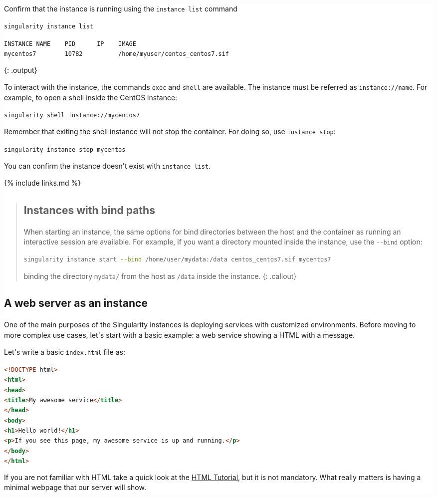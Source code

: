 Confirm that the instance is running using the `instance list` command
```bash
singularity instance list
```
~~~
INSTANCE NAME    PID      IP    IMAGE
mycentos7        10782          /home/myuser/centos_centos7.sif
~~~
{: .output}

To interact with the instance, the commands `exec` and `shell` are available. The instance must be referred as
`instance://name`.
For example, to open a shell inside the CentOS instance:
```bash
singularity shell instance://mycentos7
```

Remember that exiting the shell instance will not stop the container. For doing so, use `instance stop`:
```bash
singularity instance stop mycentos
```
You can confirm the instance doesn't exist with `instance list`.

{% include links.md %}

> ## Instances with bind paths
>
> When starting an instance, the same options for bind directories between the host and the container as running
> an interactive session are available. For example, if you want a directory mounted inside the instance, use the
> `--bind` option:
> ```bash
> singularity instance start --bind /home/user/mydata:/data centos_centos7.sif mycentos7
> ```
> binding the directory `mydata/` from the host as `/data` inside the instance.
{: .callout}


## A web server as an instance

One of the main purposes of the Singularity instances is deploying services with customized environments. Before moving
to more complex use cases, let's start with a basic example: a web service showing a HTML with a message.

Let's write a basic `index.html` file as:
```html
<!DOCTYPE html>
<html>
<head>
<title>My awesome service</title>
</head>
<body>
<h1>Hello world!</h1>
<p>If you see this page, my awesome service is up and running.</p>
</body>
</html>
```
If you are not familiar with HTML take a quick look at the [HTML Tutorial](https://www.w3schools.com/html/), but it is
not mandatory. What really matters is having a minimal webpage that our server will show.
